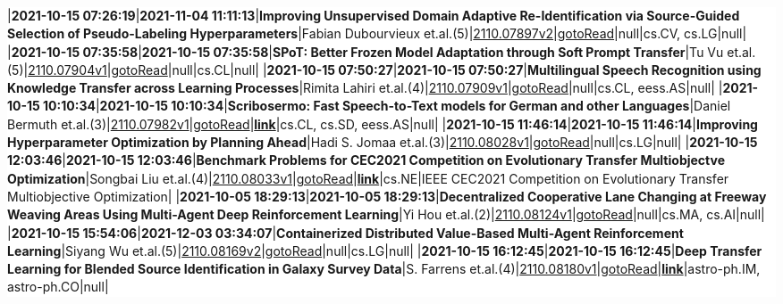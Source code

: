 |**2021-10-15 07:26:19**|**2021-11-04 11:11:13**|**Improving Unsupervised Domain Adaptive Re-Identification via   Source-Guided Selection of Pseudo-Labeling Hyperparameters**|Fabian Dubourvieux et.al.(5)|[2110.07897v2](http://arxiv.org/abs/2110.07897v2)|[gotoRead](http://arxiv.org/pdf/2110.07897v2)|null|cs.CV, cs.LG|null|
|**2021-10-15 07:35:58**|**2021-10-15 07:35:58**|**SPoT: Better Frozen Model Adaptation through Soft Prompt Transfer**|Tu Vu et.al.(5)|[2110.07904v1](http://arxiv.org/abs/2110.07904v1)|[gotoRead](http://arxiv.org/pdf/2110.07904v1)|null|cs.CL|null|
|**2021-10-15 07:50:27**|**2021-10-15 07:50:27**|**Multilingual Speech Recognition using Knowledge Transfer across Learning   Processes**|Rimita Lahiri et.al.(4)|[2110.07909v1](http://arxiv.org/abs/2110.07909v1)|[gotoRead](http://arxiv.org/pdf/2110.07909v1)|null|cs.CL, eess.AS|null|
|**2021-10-15 10:10:34**|**2021-10-15 10:10:34**|**Scribosermo: Fast Speech-to-Text models for German and other Languages**|Daniel Bermuth et.al.(3)|[2110.07982v1](http://arxiv.org/abs/2110.07982v1)|[gotoRead](http://arxiv.org/pdf/2110.07982v1)|**[link](https://gitlab.com/jaco-assistant/scribosermo)**|cs.CL, cs.SD, eess.AS|null|
|**2021-10-15 11:46:14**|**2021-10-15 11:46:14**|**Improving Hyperparameter Optimization by Planning Ahead**|Hadi S. Jomaa et.al.(3)|[2110.08028v1](http://arxiv.org/abs/2110.08028v1)|[gotoRead](http://arxiv.org/pdf/2110.08028v1)|null|cs.LG|null|
|**2021-10-15 12:03:46**|**2021-10-15 12:03:46**|**Benchmark Problems for CEC2021 Competition on Evolutionary Transfer   Multiobjectve Optimization**|Songbai Liu et.al.(4)|[2110.08033v1](http://arxiv.org/abs/2110.08033v1)|[gotoRead](http://arxiv.org/pdf/2110.08033v1)|**[link](https://github.com/songbai-liu/etm)**|cs.NE|IEEE CEC2021 Competition on Evolutionary Transfer Multiobjective   Optimization|
|**2021-10-05 18:29:13**|**2021-10-05 18:29:13**|**Decentralized Cooperative Lane Changing at Freeway Weaving Areas Using   Multi-Agent Deep Reinforcement Learning**|Yi Hou et.al.(2)|[2110.08124v1](http://arxiv.org/abs/2110.08124v1)|[gotoRead](http://arxiv.org/pdf/2110.08124v1)|null|cs.MA, cs.AI|null|
|**2021-10-15 15:54:06**|**2021-12-03 03:34:07**|**Containerized Distributed Value-Based Multi-Agent Reinforcement Learning**|Siyang Wu et.al.(5)|[2110.08169v2](http://arxiv.org/abs/2110.08169v2)|[gotoRead](http://arxiv.org/pdf/2110.08169v2)|null|cs.LG|null|
|**2021-10-15 16:12:45**|**2021-10-15 16:12:45**|**Deep Transfer Learning for Blended Source Identification in Galaxy   Survey Data**|S. Farrens et.al.(4)|[2110.08180v1](http://arxiv.org/abs/2110.08180v1)|[gotoRead](http://arxiv.org/pdf/2110.08180v1)|**[link](https://github.com/cosmostat/blendhunter)**|astro-ph.IM, astro-ph.CO|null|

